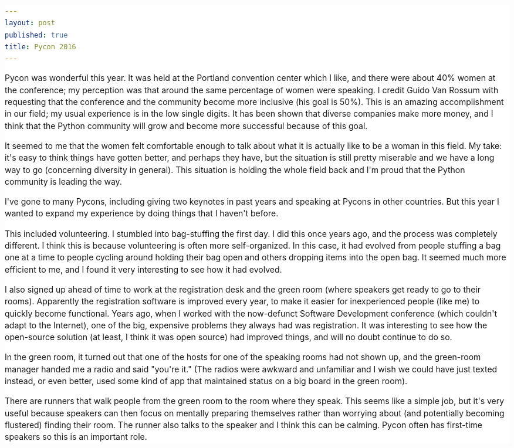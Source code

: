 ```yaml
---
layout: post
published: true
title: Pycon 2016
---
```


Pycon was wonderful this year. It was held at the Portland convention center
which I like, and there were about 40% women at the conference; my perception
was that around the same percentage of women were speaking. I credit Guido Van
Rossum with requesting that the conference and the community become more
inclusive (his goal is 50%). This is an amazing accomplishment in our field;
my usual experience is in the low single digits. It has been shown that
diverse companies make more money, and I think that the Python community will
grow and become more successful because of this goal.

It seemed to me that the women felt comfortable enough to talk about what it
is actually like to be a woman in this field. My take: it's easy to think
things have gotten better, and perhaps they have, but the situation is still
pretty miserable and we have a long way to go (concerning diversity in
general). This situation is holding the whole field back and I'm proud that
the Python community is leading the way.

I've gone to many Pycons, including giving two keynotes in past years and
speaking at Pycons in other countries. But this year I wanted to expand my
experience by doing things that I haven't before.

This included volunteering. I stumbled into bag-stuffing the first day. I did
this once years ago, and the process was completely different. I think this is
because volunteering is often more self-organized. In this case, it had
evolved from people stuffing a bag one at a time to people cycling around
holding their bag open and others dropping items into the open bag. It seemed
much more efficient to me, and I found it very interesting to see how it had
evolved.

I also signed up ahead of time to work at the registration desk and the green
room (where speakers get ready to go to their rooms). Apparently the
registration software is improved every year, to make it easier for
inexperienced people (like me) to quickly become functional. Years ago, when I
worked with the now-defunct Software Development conference (which couldn't
adapt to the Internet), one of the big, expensive problems they always had was
registration. It was interesting to see how the open-source solution (at
least, I think it was open source) had improved things, and will no doubt
continue to do so.

In the green room, it turned out that one of the hosts for one of the speaking
rooms had not shown up, and the green-room manager handed me a radio and said
"you're it." (The radios were awkward and unfamiliar and I wish we could have
just texted instead, or even better, used some kind of app that maintained
status on a big board in the green room).

There are runners that walk people from the green room to the room where they
speak. This seems like a simple job, but it's very useful because speakers can
then focus on mentally preparing themselves rather than worrying about (and
potentially becoming flustered) finding their room. The runner also talks to
the speaker and I think this can be calming. Pycon often has first-time
speakers so this is an important role.
